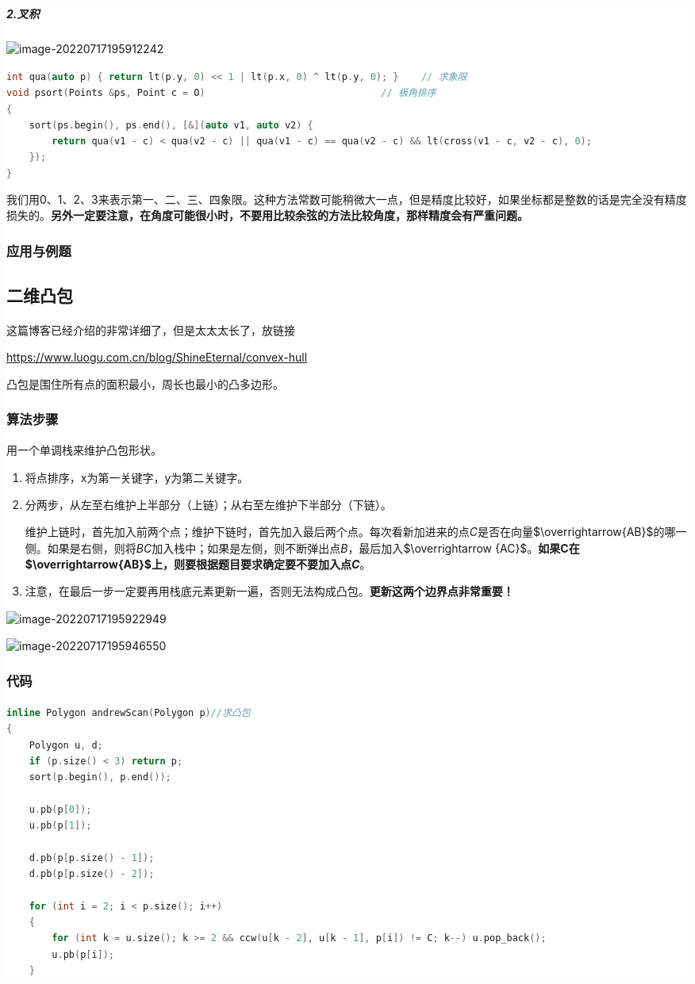 ##### 2.叉积

![image-20220717195912242](https://adguycn990-typoraimage.oss-cn-hangzhou.aliyuncs.com/typora-img/202207171959386.png)

```c++
int qua(auto p) { return lt(p.y, 0) << 1 | lt(p.x, 0) ^ lt(p.y, 0); }    // 求象限
void psort(Points &ps, Point c = O)                               // 极角排序
{
    sort(ps.begin(), ps.end(), [&](auto v1, auto v2) {
        return qua(v1 - c) < qua(v2 - c) || qua(v1 - c) == qua(v2 - c) && lt(cross(v1 - c, v2 - c), 0);
    });
}
```

我们用0、1、2、3来表示第一、二、三、四象限。这种方法常数可能稍微大一点，但是精度比较好，如果坐标都是整数的话是完全没有精度损失的。**另外一定要注意，在角度可能很小时，不要用比较余弦的方法比较角度，那样精度会有严重问题。**

### 应用与例题





## 二维凸包

这篇博客已经介绍的非常详细了，但是太太太长了，放链接

https://www.luogu.com.cn/blog/ShineEternal/convex-hull

凸包是围住所有点的面积最小，周长也最小的凸多边形。

### 算法步骤

用一个单调栈来维护凸包形状。

1. 将点排序，x为第一关键字，y为第二关键字。

2. 分两步，从左至右维护上半部分（上链）；从右至左维护下半部分（下链）。

   维护上链时，首先加入前两个点；维护下链时，首先加入最后两个点。每次看新加进来的点$C$是否在向量$\overrightarrow{AB}$的哪一侧。如果是右侧，则将$BC$加入栈中；如果是左侧，则不断弹出点$B$，最后加入$\overrightarrow {AC}$。**如果C在$\overrightarrow{AB}$上，则要根据题目要求确定要不要加入点$C$**。

3. 注意，在最后一步一定要再用栈底元素更新一遍，否则无法构成凸包。**更新这两个边界点非常重要！**

![image-20220717195922949](https://adguycn990-typoraimage.oss-cn-hangzhou.aliyuncs.com/typora-img/202207171959110.png)

![image-20220717195946550](https://adguycn990-typoraimage.oss-cn-hangzhou.aliyuncs.com/typora-img/202207171959674.png)

### 代码

```c++
inline Polygon andrewScan(Polygon p)//求凸包
{
    Polygon u, d;
    if (p.size() < 3) return p;
    sort(p.begin(), p.end());

    u.pb(p[0]);
    u.pb(p[1]);

    d.pb(p[p.size() - 1]);
    d.pb(p[p.size() - 2]);

    for (int i = 2; i < p.size(); i++)
    {
        for (int k = u.size(); k >= 2 && ccw(u[k - 2], u[k - 1], p[i]) != C; k--) u.pop_back();
        u.pb(p[i]);
    }
```